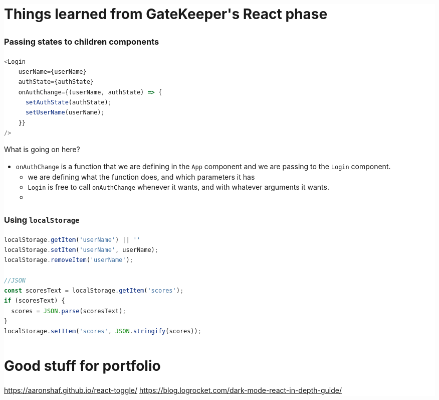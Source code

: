 # Things learned from GateKeeper's React phase 
### Passing states to children components
```js
<Login
	userName={userName}
	authState={authState}
	onAuthChange={(userName, authState) => {
	  setAuthState(authState);
	  setUserName(userName);
	}}
/>
```

What is going on here?
- `onAuthChange` is a function that we are defining in the `App` component and we are passing to the `Login` component. 
	- we are defining what the function does, and which parameters it has
	- `Login` is free to call `onAuthChange` whenever it wants, and with whatever arguments it wants. 
	- 

### Using `localStorage`

```js
localStorage.getItem('userName') || ''
localStorage.setItem('userName', userName);
localStorage.removeItem('userName');

//JSON
const scoresText = localStorage.getItem('scores');  
if (scoresText) {  
  scores = JSON.parse(scoresText);  
}
localStorage.setItem('scores', JSON.stringify(scores));
```


# Good stuff for portfolio

https://aaronshaf.github.io/react-toggle/
https://blog.logrocket.com/dark-mode-react-in-depth-guide/


